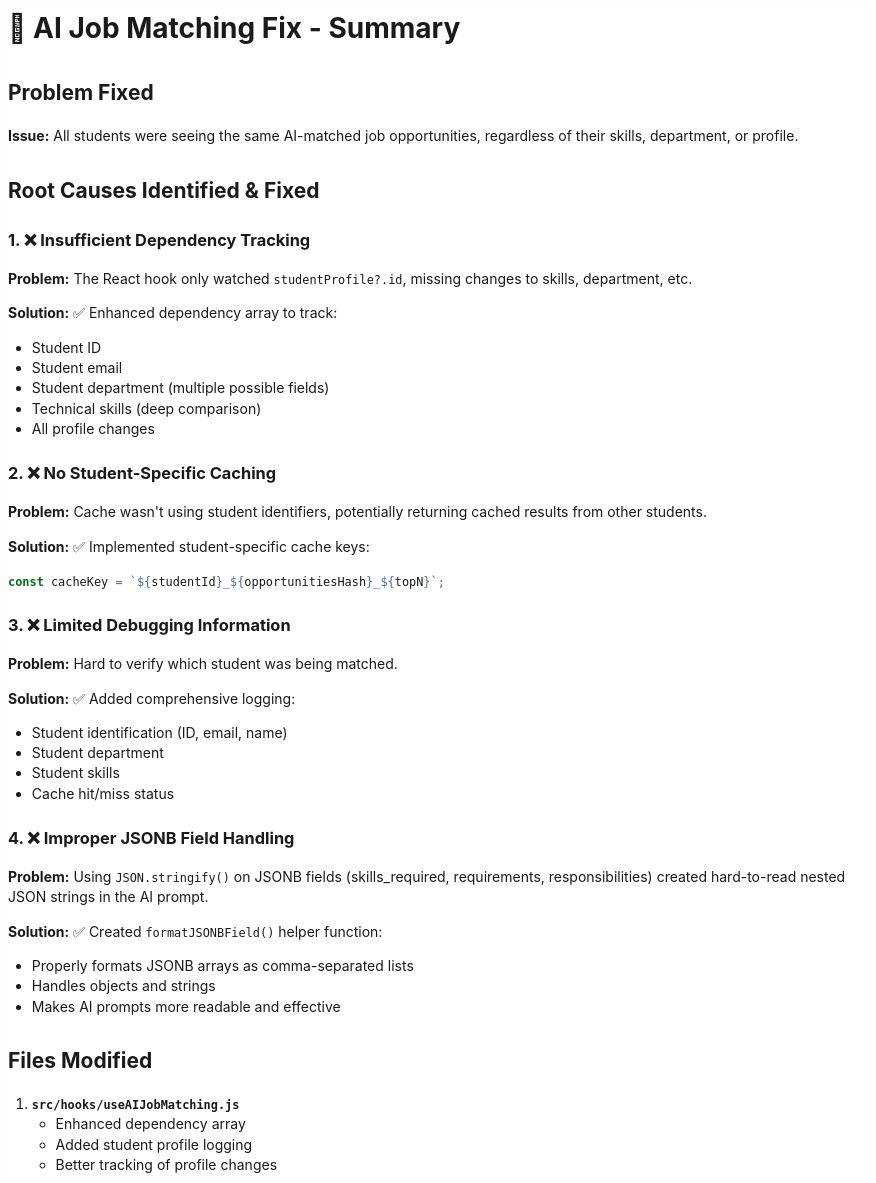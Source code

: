 # 🎯 AI Job Matching Fix - Summary

## Problem Fixed
**Issue:** All students were seeing the same AI-matched job opportunities, regardless of their skills, department, or profile.

## Root Causes Identified & Fixed

### 1. ❌ Insufficient Dependency Tracking
**Problem:** The React hook only watched `studentProfile?.id`, missing changes to skills, department, etc.

**Solution:** ✅ Enhanced dependency array to track:
- Student ID
- Student email  
- Student department (multiple possible fields)
- Technical skills (deep comparison)
- All profile changes

### 2. ❌ No Student-Specific Caching  
**Problem:** Cache wasn't using student identifiers, potentially returning cached results from other students.

**Solution:** ✅ Implemented student-specific cache keys:
```javascript
const cacheKey = `${studentId}_${opportunitiesHash}_${topN}`;
```

### 3. ❌ Limited Debugging Information
**Problem:** Hard to verify which student was being matched.

**Solution:** ✅ Added comprehensive logging:
- Student identification (ID, email, name)
- Student department
- Student skills
- Cache hit/miss status

### 4. ❌ Improper JSONB Field Handling
**Problem:** Using `JSON.stringify()` on JSONB fields (skills_required, requirements, responsibilities) created hard-to-read nested JSON strings in the AI prompt.

**Solution:** ✅ Created `formatJSONBField()` helper function:
- Properly formats JSONB arrays as comma-separated lists
- Handles objects and strings
- Makes AI prompts more readable and effective

## Files Modified

1. **`src/hooks/useAIJobMatching.js`**
   - Enhanced dependency array
   - Added student profile logging
   - Better tracking of profile changes
